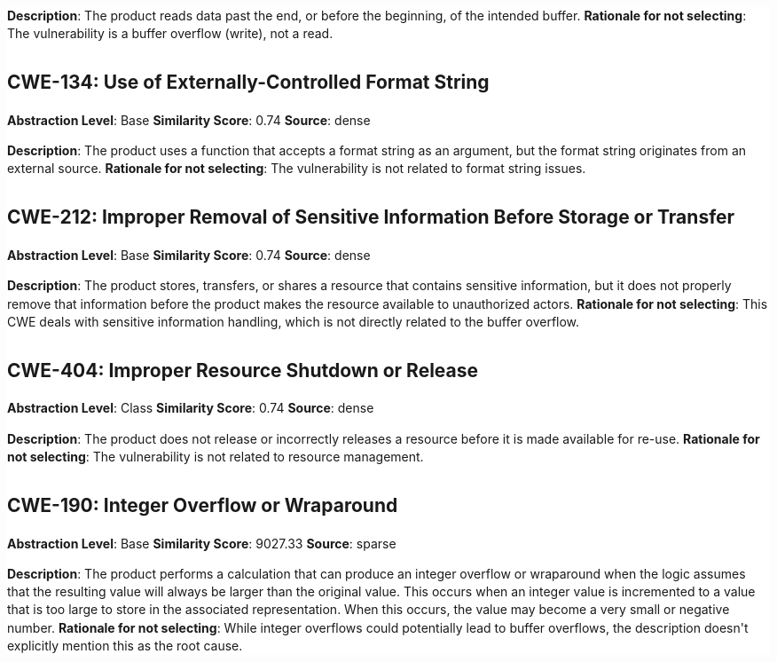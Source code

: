 **Description**:
The product reads data past the end, or before the beginning, of the intended buffer.
**Rationale for not selecting**: The vulnerability is a buffer overflow (write), not a read.

## CWE-134: Use of Externally-Controlled Format String
**Abstraction Level**: Base
**Similarity Score**: 0.74
**Source**: dense

**Description**:
The product uses a function that accepts a format string as an argument, but the format string originates from an external source.
**Rationale for not selecting**: The vulnerability is not related to format string issues.

## CWE-212: Improper Removal of Sensitive Information Before Storage or Transfer
**Abstraction Level**: Base
**Similarity Score**: 0.74
**Source**: dense

**Description**:
The product stores, transfers, or shares a resource that contains sensitive information, but it does not properly remove that information before the product makes the resource available to unauthorized actors.
**Rationale for not selecting**: This CWE deals with sensitive information handling, which is not directly related to the buffer overflow.

## CWE-404: Improper Resource Shutdown or Release
**Abstraction Level**: Class
**Similarity Score**: 0.74
**Source**: dense

**Description**:
The product does not release or incorrectly releases a resource before it is made available for re-use.
**Rationale for not selecting**: The vulnerability is not related to resource management.

## CWE-190: Integer Overflow or Wraparound
**Abstraction Level**: Base
**Similarity Score**: 9027.33
**Source**: sparse

**Description**:
The product performs a calculation that can
         produce an integer overflow or wraparound when the logic
         assumes that the resulting value will always be larger than
         the original value. This occurs when an integer value is
         incremented to a value that is too large to store in the
         associated representation. When this occurs, the value may
         become a very small or negative number.
**Rationale for not selecting**: While integer overflows could potentially lead to buffer overflows, the description doesn't explicitly mention this as the root cause.
